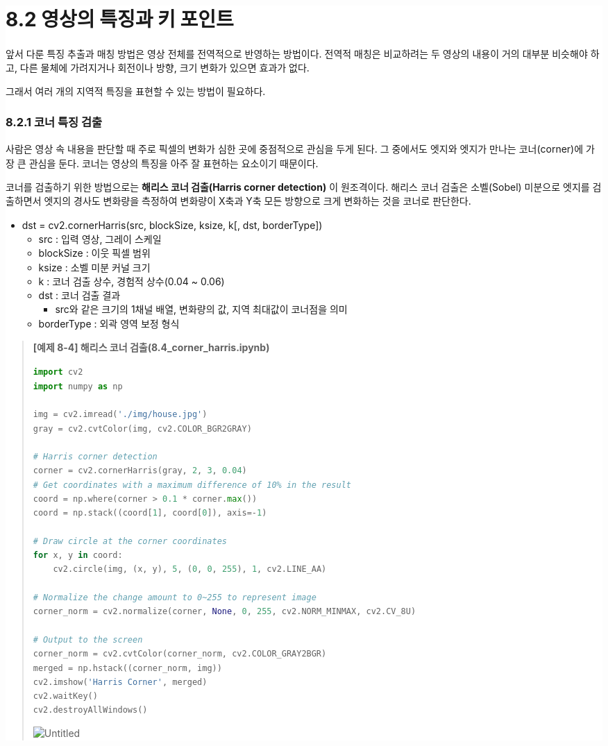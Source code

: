 # 8.2 영상의 특징과 키 포인트

앞서 다룬 특징 추출과 매칭 방법은 영상 전체를 전역적으로 반영하는 방법이다. 전역적 매칭은 비교하려는 두 영상의 내용이 거의 대부분 비슷해야 하고, 다른 물체에 가려지거나 회전이나 방향, 크기 변화가 있으면 효과가 없다.

그래서 여러 개의 지역적 특징을 표현할 수 있는 방법이 필요하다.

### 8.2.1 코너 특징 검출

사람은 영상 속 내용을 판단할 때 주로 픽셀의 변화가 심한 곳에 중점적으로 관심을 두게 된다. 그 중에서도 엣지와 엣지가 만나는 코너(corner)에 가장 큰 관심을 둔다. 코너는 영상의 특징을 아주 잘 표현하는 요소이기 때문이다.

코너를 검출하기 위한 방법으로는 **해리스 코너 검출(Harris corner detection)** 이 원조격이다. 해리스 코너 검출은 소벨(Sobel) 미분으로 엣지를 검출하면서 엣지의 경사도 변화량을 측정하여 변화량이 X축과 Y축 모든 방향으로 크게 변화하는 것을 코너로 판단한다.

- dst = cv2.cornerHarris(src, blockSize, ksize, k[, dst, borderType])
    - src : 입력 영상, 그레이 스케일
    - blockSize : 이웃 픽셀 범위
    - ksize : 소벨 미분 커널 크기
    - k : 코너 검출 상수, 경험적 상수(0.04 ~ 0.06)
    - dst : 코너 검출 결과
        - src와 같은 크기의 1채널 배열, 변화량의 값, 지역 최대값이 코너점을 의미
    - borderType : 외곽 영역 보정 형식

> **[예제 8-4] 해리스 코너 검출(8.4_corner_harris.ipynb)**
> 
> 
> ```python
> import cv2
> import numpy as np
> 
> img = cv2.imread('./img/house.jpg')
> gray = cv2.cvtColor(img, cv2.COLOR_BGR2GRAY)
> 
> # Harris corner detection
> corner = cv2.cornerHarris(gray, 2, 3, 0.04)
> # Get coordinates with a maximum difference of 10% in the result
> coord = np.where(corner > 0.1 * corner.max())
> coord = np.stack((coord[1], coord[0]), axis=-1)
> 
> # Draw circle at the corner coordinates
> for x, y in coord:
>     cv2.circle(img, (x, y), 5, (0, 0, 255), 1, cv2.LINE_AA)
> 
> # Normalize the change amount to 0~255 to represent image
> corner_norm = cv2.normalize(corner, None, 0, 255, cv2.NORM_MINMAX, cv2.CV_8U)
> 
> # Output to the screen
> corner_norm = cv2.cvtColor(corner_norm, cv2.COLOR_GRAY2BGR)
> merged = np.hstack((corner_norm, img))
> cv2.imshow('Harris Corner', merged)
> cv2.waitKey()
> cv2.destroyAllWindows()
> ```
> 
> ![Untitled](8%202%20%E1%84%8B%E1%85%A7%E1%86%BC%E1%84%89%E1%85%A1%E1%86%BC%E1%84%8B%E1%85%B4%20%E1%84%90%E1%85%B3%E1%86%A8%E1%84%8C%E1%85%B5%E1%86%BC%E1%84%80%E1%85%AA%20%E1%84%8F%E1%85%B5%20%E1%84%91%E1%85%A9%E1%84%8B%E1%85%B5%E1%86%AB%E1%84%90%E1%85%B3%20f338a659949443708d5e97803471b424/Untitled.png)
> 
